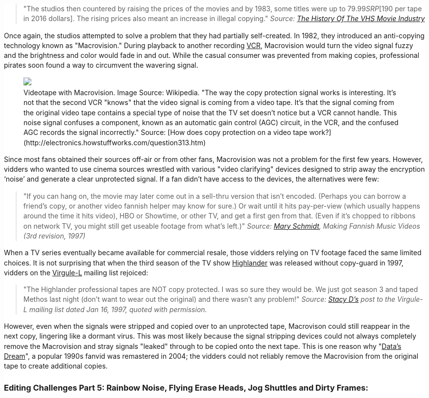 > "The studios then countered by raising the prices of the movies and by 1983, some titles were up to $79.99 SRP [$190 per tape in 2016 dollars]. The rising prices also meant an increase in illegal copying." <cite>Source: [The History Of The VHS Movie Industry](https://entertainment-industry.knoji.com/the-history-of-the-vhs-movie-industry/)

Once again, the studios attempted to solve a problem that they had partially self-created. In 1982, they introduced an anti-copying technology known as "Macrovision." During playback to another recording [VCR](http://electronics.howstuffworks.com/vcr.htm), Macrovision would turn the video signal fuzzy and the brightness and color would fade in and out. While the casual consumer was prevented from making copies, professional pirates soon found a way to circumvent the wavering signal.

<figure>
<img src="/assets/pics/posts/history/320/scrambled.jpg" data-src="/assets/pics/posts/history/320/scrambled.jpg" data-srcset="/assets/pics/posts/history/480/scrambled.jpg 480w, /assets/pics/posts/history/640/scrambled.jpg 640w, /assets/pics/posts/history/980/scrambled.jpg 980w, /assets/pics/posts/history/1280/scrambled.jpg 1280w" data-sizes="auto" class="lazyload" />
<figcaption markdown="1">
Videotape with Macrovision. Image Source: Wikipedia.    "The way the copy protection signal works is interesting. It’s not that the second VCR "knows" that the video signal is coming from a video tape. It’s that the signal coming from the original video tape contains a special type of noise that the TV set doesn’t notice but a VCR cannot handle. This noise signal confuses a component, known as an automatic gain control (AGC) circuit, in the VCR, and the confused AGC records the signal incorrectly."  Source: [How does copy protection on a video tape work?](http://electronics.howstuffworks.com/question313.htm)
</figcaption>
</figure>

Since most fans obtained their sources off-air or from other fans, Macrovision was not a problem for the first few years. However, vidders who wanted to use cinema sources wrestled with various "video clarifying" devices designed to strip away the encryption ‘noise’ and generate a clear unprotected signal. If a fan didn’t have access to the devices, the alternatives were few:

> "If you can hang on, the movie may later come out in a sell-thru version that isn’t encoded. (Perhaps you can borrow a friend’s copy, or another video fannish helper may know for sure.) Or wait until it hits pay-per-view (which usually happens around the time it hits video), HBO or Showtime, or other TV, and get a first gen from that. (Even if it’s chopped to ribbons on network TV, you might still get useable footage from what’s left.)" <cite>Source:  [Mary Schmidt](https://fanlore.org/wiki/Mary_Schmidt), Making Fannish Music Videos  (3rd revision, 1997)</cite>

When a TV series eventually became available for commercial resale, those vidders relying on TV footage faced the same limited choices. It is not surprising that when the third season of the TV show [Highlander](https://fanlore.org/wiki/Highlander) was released without copy-guard in 1997, vidders on the [Virgule-L](http://fanlore.org/wiki/Virgule_Mailing_List) mailing list rejoiced:

> "The Highlander professional tapes are NOT copy protected. I was so sure they would be. We just got season 3 and taped Methos last night (don’t want to wear out the original) and there wasn’t any problem!" <cite>Source: [Stacy D’s](https://fanlore.org/wiki/Stacy_D) post to the Virgule-L mailing list dated Jan 16, 1997, quoted with permission.</cite>

However, even when the signals were stripped and copied over to an unprotected tape, Macrovison could still reappear in the next copy, lingering like a dormant virus. This was most likely because the signal stripping devices could not always completely remove the Macrovision and stray signals "leaked" through to be copied onto the next tape. This is one reason why "[Data’s Dream](http://fanlore.org/wiki/Data's_Dream)", a popular 1990s fanvid was remastered in 2004; the vidders could not reliably remove the Macrovision from the original tape to create additional copies.

### Editing Challenges Part 5: Rainbow Noise, Flying Erase Heads, Jog Shuttles and Dirty Frames:
